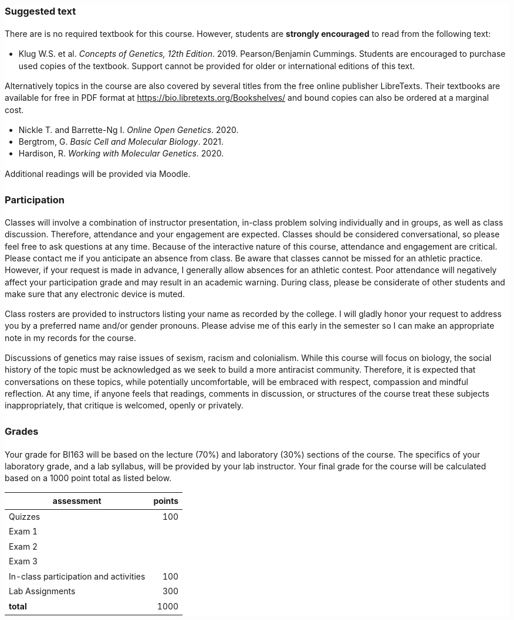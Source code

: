 ### Suggested text

There are is no required textbook for this course. However, students are **strongly encouraged** to read from the following text:

- Klug W.S. et al. *Concepts of Genetics, 12th Edition*. 2019. Pearson/Benjamin Cummings. Students are encouraged to purchase used copies of the textbook. Support cannot be provided­ for older or international editions of this text. 

Alternatively topics in the course are also covered by several titles from the free online publisher LibreTexts. Their textbooks are available for free in PDF format at https://bio.libretexts.org/Bookshelves/ and bound copies can also be ordered at a marginal cost.

- Nickle T. and Barrette-Ng I. *Online Open Genetics*. 2020.
- Bergtrom, G. *Basic Cell and Molecular Biology*. 2021.
- Hardison, R. *Working with Molecular Genetics*. 2020. 

Additional readings will be provided via Moodle.

### Participation

Classes will involve a combination of instructor presentation, in-class problem solving individually and in groups, as well as class discussion. Therefore, attendance and your engagement are expected. Classes should be considered conversational, so please feel free to ask questions at any time. Because of the interactive nature of this course, attendance and engagement are critical. Please contact me if you anticipate an absence from class. Be aware that classes cannot be missed for an athletic practice. However, if your request is made in advance, I generally allow absences for an athletic contest. Poor attendance will negatively affect your participation grade and may result in an academic warning. During class, please be considerate of other students and make sure that any electronic device is muted. 

Class rosters are provided to instructors listing your name as recorded by the college. I will gladly honor your request to address you by a preferred name and/or gender pronouns. Please advise me of this early in the semester so I can make an appropriate note in my records for the course. 

Discussions of genetics may raise issues of sexism, racism and colonialism. While this course will focus on biology, the social history of the topic must be acknowledged as we seek to build a more antiracist community. Therefore, it is expected that conversations on these topics, while potentially uncomfortable, will be embraced with respect, compassion and mindful reflection. At any time, if anyone feels that readings, comments in discussion, or structures of the course treat these subjects inappropriately, that critique is welcomed, openly or privately. 


### Grades

Your grade for BI163 will be based on the lecture (70%) and laboratory (30%) sections of the course. The specifics of your laboratory grade, and a lab syllabus, will be provided by your lab instructor. Your final grade for the course will be calculated based on a 1000 point total as listed below. 

| assessment                            | points |
| ------------------------------------- | -----: |
| Quizzes                               |    100 |
| Exam 1                                |        |
| Exam 2                                |        |
| Exam 3                                |        |
| In-class participation and activities |    100 |
| Lab Assignments                       |    300 |
| **total**                             |   1000 |
